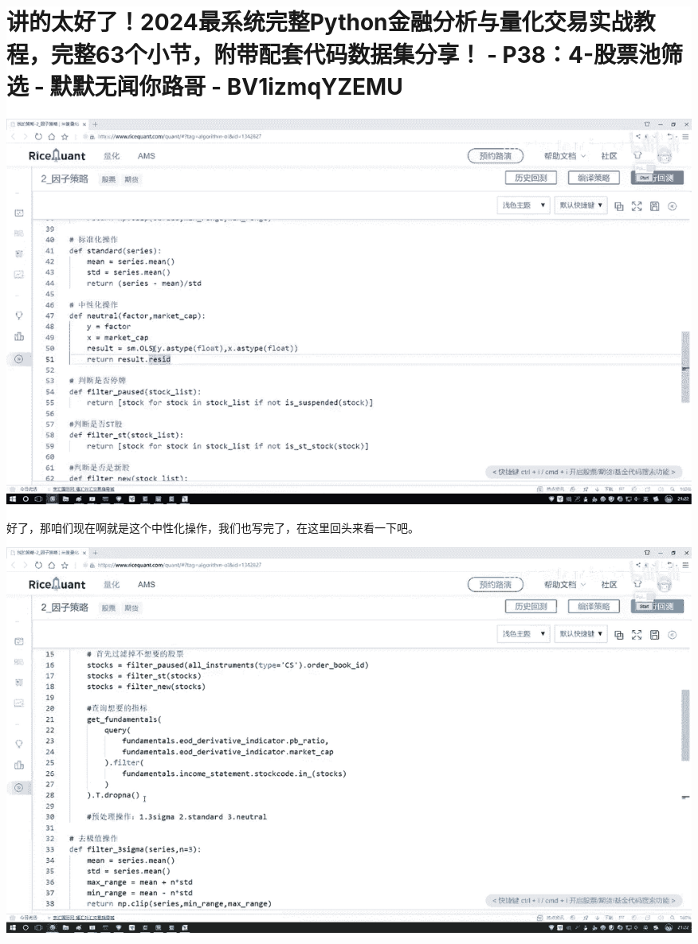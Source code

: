 # 讲的太好了！2024最系统完整Python金融分析与量化交易实战教程，完整63个小节，附带配套代码数据集分享！ - P38：4-股票池筛选 - 默默无闻你路哥 - BV1izmqYZEMU

![](img/5e5f9b3d0bd113928b8baccb3cb0e7a4_0.png)

好了，那咱们现在啊就是这个中性化操作，我们也写完了，在这里回头来看一下吧。

![](img/5e5f9b3d0bd113928b8baccb3cb0e7a4_2.png)

